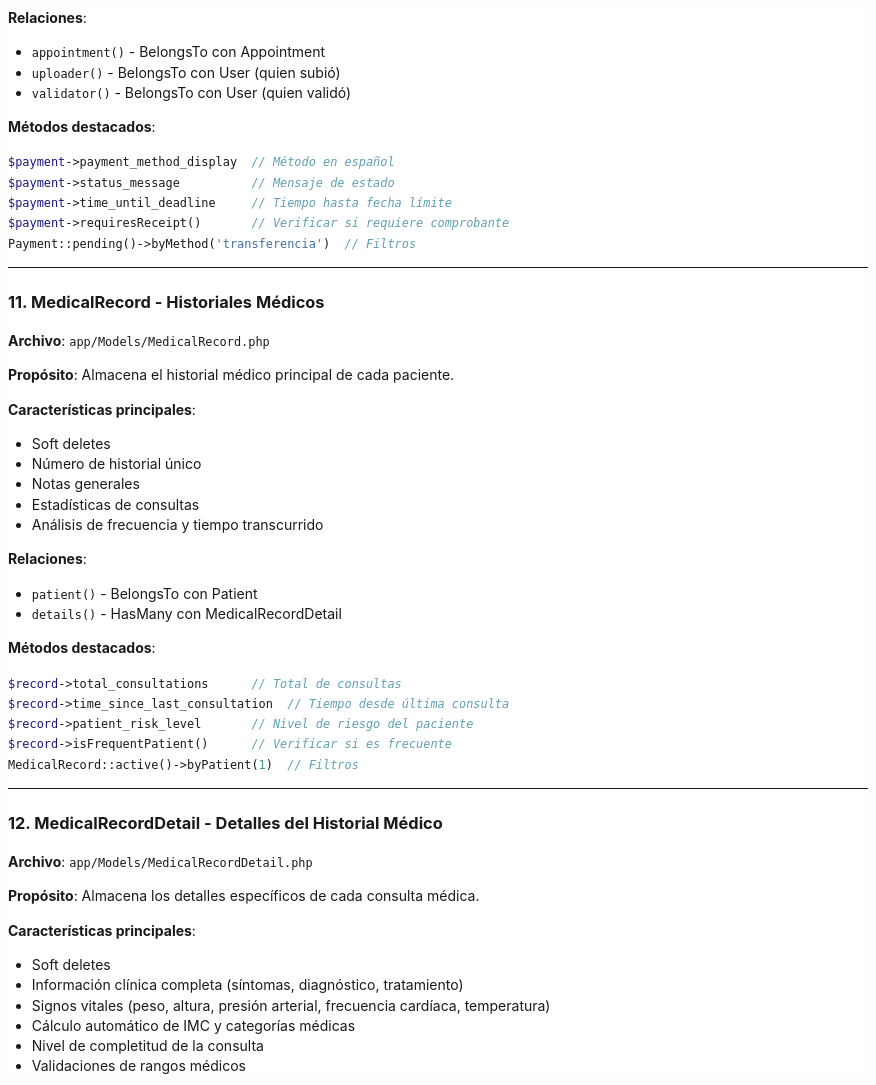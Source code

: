 **Relaciones**:
- `appointment()` - BelongsTo con Appointment
- `uploader()` - BelongsTo con User (quien subió)
- `validator()` - BelongsTo con User (quien validó)

**Métodos destacados**:
```php
$payment->payment_method_display  // Método en español
$payment->status_message          // Mensaje de estado
$payment->time_until_deadline     // Tiempo hasta fecha límite
$payment->requiresReceipt()       // Verificar si requiere comprobante
Payment::pending()->byMethod('transferencia')  // Filtros
```

---

### 11. **MedicalRecord** - Historiales Médicos
**Archivo**: `app/Models/MedicalRecord.php`

**Propósito**: Almacena el historial médico principal de cada paciente.

**Características principales**:
- Soft deletes
- Número de historial único
- Notas generales
- Estadísticas de consultas
- Análisis de frecuencia y tiempo transcurrido

**Relaciones**:
- `patient()` - BelongsTo con Patient
- `details()` - HasMany con MedicalRecordDetail

**Métodos destacados**:
```php
$record->total_consultations      // Total de consultas
$record->time_since_last_consultation  // Tiempo desde última consulta
$record->patient_risk_level       // Nivel de riesgo del paciente
$record->isFrequentPatient()      // Verificar si es frecuente
MedicalRecord::active()->byPatient(1)  // Filtros
```

---

### 12. **MedicalRecordDetail** - Detalles del Historial Médico
**Archivo**: `app/Models/MedicalRecordDetail.php`

**Propósito**: Almacena los detalles específicos de cada consulta médica.

**Características principales**:
- Soft deletes
- Información clínica completa (síntomas, diagnóstico, tratamiento)
- Signos vitales (peso, altura, presión arterial, frecuencia cardíaca, temperatura)
- Cálculo automático de IMC y categorías médicas
- Nivel de completitud de la consulta
- Validaciones de rangos médicos
